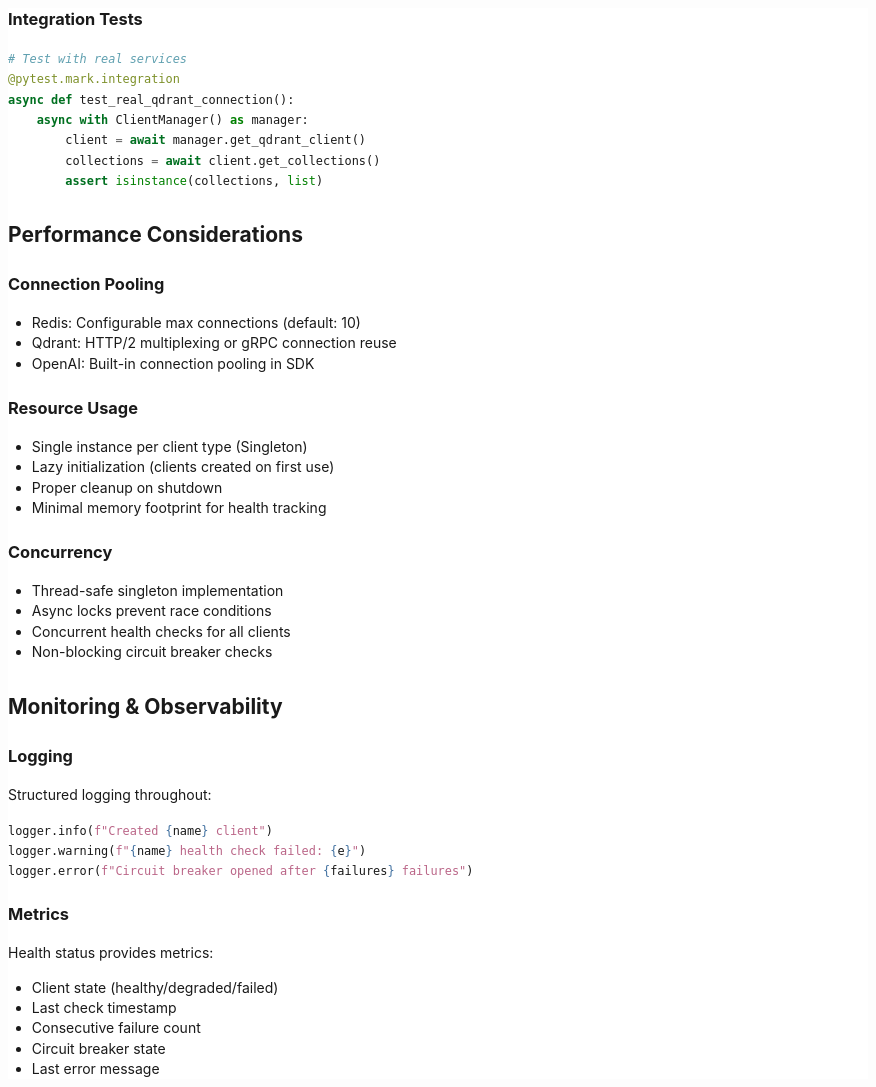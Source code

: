 ### Integration Tests

```python
# Test with real services
@pytest.mark.integration
async def test_real_qdrant_connection():
    async with ClientManager() as manager:
        client = await manager.get_qdrant_client()
        collections = await client.get_collections()
        assert isinstance(collections, list)
```

## Performance Considerations

### Connection Pooling

- Redis: Configurable max connections (default: 10)
- Qdrant: HTTP/2 multiplexing or gRPC connection reuse
- OpenAI: Built-in connection pooling in SDK

### Resource Usage

- Single instance per client type (Singleton)
- Lazy initialization (clients created on first use)
- Proper cleanup on shutdown
- Minimal memory footprint for health tracking

### Concurrency

- Thread-safe singleton implementation
- Async locks prevent race conditions
- Concurrent health checks for all clients
- Non-blocking circuit breaker checks

## Monitoring & Observability

### Logging

Structured logging throughout:

```python
logger.info(f"Created {name} client")
logger.warning(f"{name} health check failed: {e}")
logger.error(f"Circuit breaker opened after {failures} failures")
```

### Metrics

Health status provides metrics:

- Client state (healthy/degraded/failed)
- Last check timestamp
- Consecutive failure count
- Circuit breaker state
- Last error message
